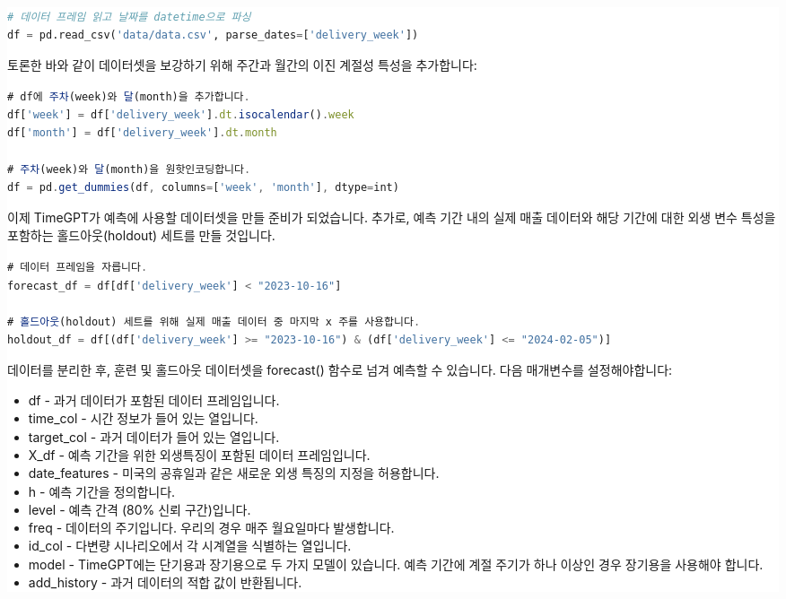 ```python
# 데이터 프레임 읽고 날짜를 datetime으로 파싱
df = pd.read_csv('data/data.csv', parse_dates=['delivery_week'])
```

토론한 바와 같이 데이터셋을 보강하기 위해 주간과 월간의 이진 계절성 특성을 추가합니다:



<ins class="adsbygoogle"
     style="display:block"
     data-ad-client="ca-pub-4877378276818686"
     data-ad-slot="1898504329"
     data-ad-format="auto"
     data-full-width-responsive="true"></ins>

<script>
     (adsbygoogle = window.adsbygoogle || []).push({});
</script>

```js
# df에 주차(week)와 달(month)을 추가합니다.
df['week'] = df['delivery_week'].dt.isocalendar().week
df['month'] = df['delivery_week'].dt.month

# 주차(week)와 달(month)을 원핫인코딩합니다.
df = pd.get_dummies(df, columns=['week', 'month'], dtype=int)
```

이제 TimeGPT가 예측에 사용할 데이터셋을 만들 준비가 되었습니다. 추가로, 예측 기간 내의 실제 매출 데이터와 해당 기간에 대한 외생 변수 특성을 포함하는 홀드아웃(holdout) 세트를 만들 것입니다.

```js
# 데이터 프레임을 자릅니다.
forecast_df = df[df['delivery_week'] < "2023-10-16"]

# 홀드아웃(holdout) 세트를 위해 실제 매출 데이터 중 마지막 x 주를 사용합니다.
holdout_df = df[(df['delivery_week'] >= "2023-10-16") & (df['delivery_week'] <= "2024-02-05")]
```

데이터를 분리한 후, 훈련 및 홀드아웃 데이터셋을 forecast() 함수로 넘겨 예측할 수 있습니다. 다음 매개변수를 설정해야합니다:



<ins class="adsbygoogle"
     style="display:block"
     data-ad-client="ca-pub-4877378276818686"
     data-ad-slot="1898504329"
     data-ad-format="auto"
     data-full-width-responsive="true"></ins>

<script>
     (adsbygoogle = window.adsbygoogle || []).push({});
</script>

- df - 과거 데이터가 포함된 데이터 프레임입니다.
- time_col - 시간 정보가 들어 있는 열입니다.
- target_col - 과거 데이터가 들어 있는 열입니다.
- X_df - 예측 기간을 위한 외생특징이 포함된 데이터 프레임입니다.
- date_features - 미국의 공휴일과 같은 새로운 외생 특징의 지정을 허용합니다.
- h - 예측 기간을 정의합니다.
- level - 예측 간격 (80% 신뢰 구간)입니다.
- freq - 데이터의 주기입니다. 우리의 경우 매주 월요일마다 발생합니다.
- id_col - 다변량 시나리오에서 각 시계열을 식별하는 열입니다.
- model - TimeGPT에는 단기용과 장기용으로 두 가지 모델이 있습니다. 예측 기간에 계절 주기가 하나 이상인 경우 장기용을 사용해야 합니다.
- add_history - 과거 데이터의 적합 값이 반환됩니다.

